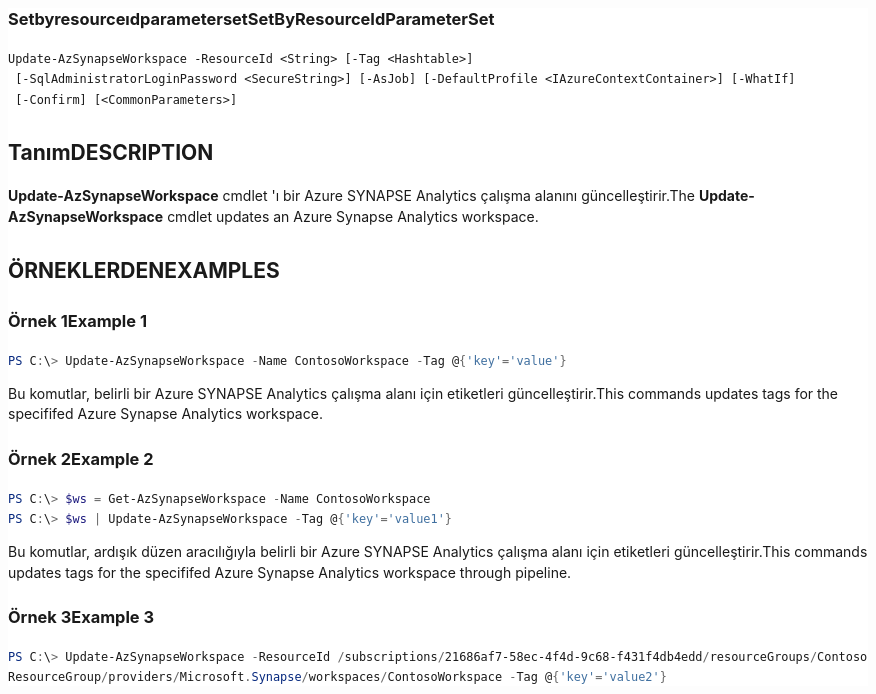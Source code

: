 ### <span data-ttu-id="05afd-107">Setbyresourceıdparameterset</span><span class="sxs-lookup"><span data-stu-id="05afd-107">SetByResourceIdParameterSet</span></span>
```
Update-AzSynapseWorkspace -ResourceId <String> [-Tag <Hashtable>]
 [-SqlAdministratorLoginPassword <SecureString>] [-AsJob] [-DefaultProfile <IAzureContextContainer>] [-WhatIf]
 [-Confirm] [<CommonParameters>]
```

## <span data-ttu-id="05afd-108">Tanım</span><span class="sxs-lookup"><span data-stu-id="05afd-108">DESCRIPTION</span></span>
<span data-ttu-id="05afd-109">**Update-AzSynapseWorkspace** cmdlet 'ı bir Azure SYNAPSE Analytics çalışma alanını güncelleştirir.</span><span class="sxs-lookup"><span data-stu-id="05afd-109">The **Update-AzSynapseWorkspace** cmdlet updates an Azure Synapse Analytics workspace.</span></span>

## <span data-ttu-id="05afd-110">ÖRNEKLERDEN</span><span class="sxs-lookup"><span data-stu-id="05afd-110">EXAMPLES</span></span>

### <span data-ttu-id="05afd-111">Örnek 1</span><span class="sxs-lookup"><span data-stu-id="05afd-111">Example 1</span></span>
```powershell
PS C:\> Update-AzSynapseWorkspace -Name ContosoWorkspace -Tag @{'key'='value'}
```

<span data-ttu-id="05afd-112">Bu komutlar, belirli bir Azure SYNAPSE Analytics çalışma alanı için etiketleri güncelleştirir.</span><span class="sxs-lookup"><span data-stu-id="05afd-112">This commands updates tags for the specififed Azure Synapse Analytics workspace.</span></span>

### <span data-ttu-id="05afd-113">Örnek 2</span><span class="sxs-lookup"><span data-stu-id="05afd-113">Example 2</span></span>
```powershell
PS C:\> $ws = Get-AzSynapseWorkspace -Name ContosoWorkspace
PS C:\> $ws | Update-AzSynapseWorkspace -Tag @{'key'='value1'}
```

<span data-ttu-id="05afd-114">Bu komutlar, ardışık düzen aracılığıyla belirli bir Azure SYNAPSE Analytics çalışma alanı için etiketleri güncelleştirir.</span><span class="sxs-lookup"><span data-stu-id="05afd-114">This commands updates tags for the specififed Azure Synapse Analytics workspace through pipeline.</span></span>

### <span data-ttu-id="05afd-115">Örnek 3</span><span class="sxs-lookup"><span data-stu-id="05afd-115">Example 3</span></span>
```powershell
PS C:\> Update-AzSynapseWorkspace -ResourceId /subscriptions/21686af7-58ec-4f4d-9c68-f431f4db4edd/resourceGroups/ContosoResourceGroup/providers/Microsoft.Synapse/workspaces/ContosoWorkspace -Tag @{'key'='value2'}
```
